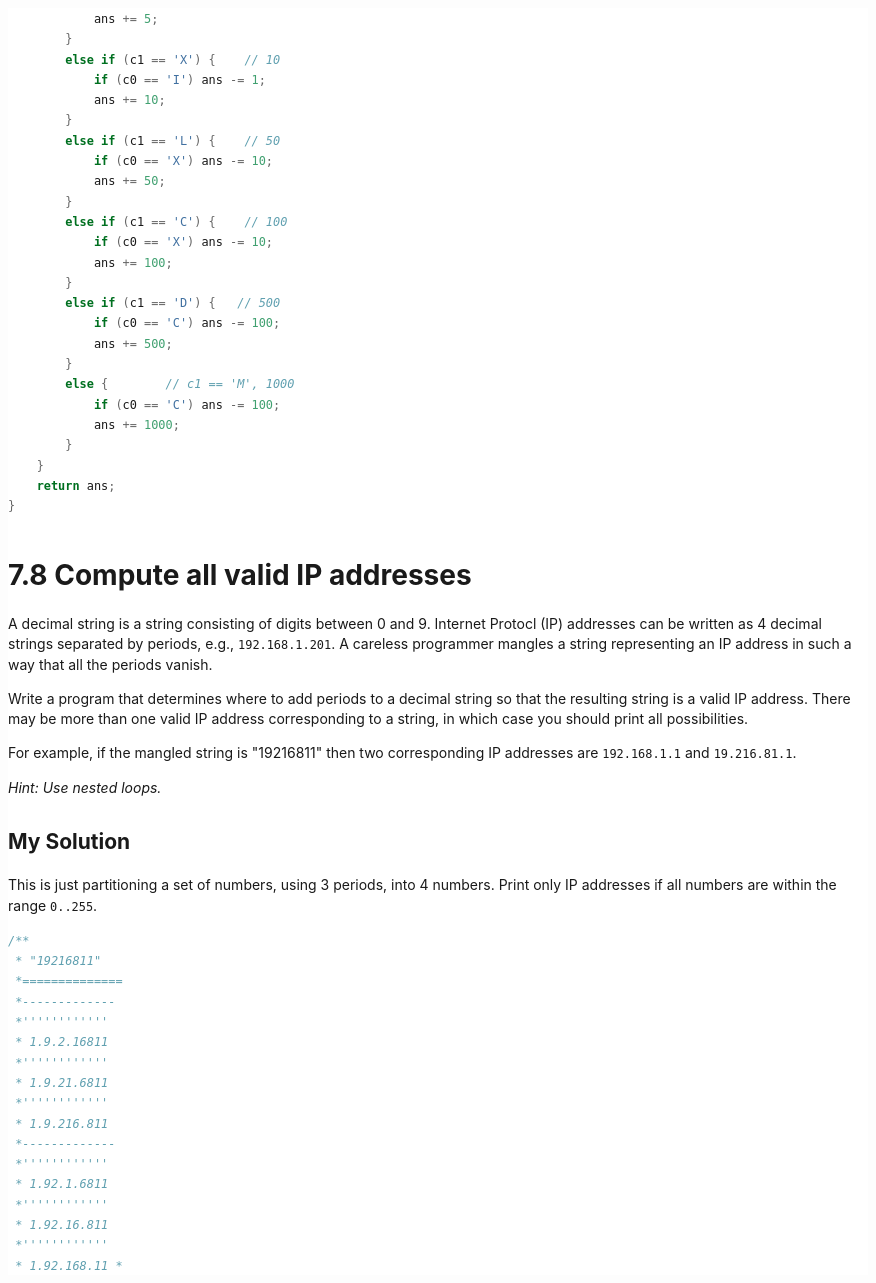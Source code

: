 ```C++
            ans += 5;
        }
        else if (c1 == 'X') {    // 10
            if (c0 == 'I') ans -= 1;
            ans += 10;
        }
        else if (c1 == 'L') {    // 50
            if (c0 == 'X') ans -= 10;
            ans += 50;
        }
        else if (c1 == 'C') {    // 100
            if (c0 == 'X') ans -= 10;
            ans += 100;
        }
        else if (c1 == 'D') {   // 500
            if (c0 == 'C') ans -= 100;
            ans += 500;
        }
        else {        // c1 == 'M', 1000
            if (c0 == 'C') ans -= 100;
            ans += 1000;
        }
    }
    return ans;
}
```


# 7.8 Compute all valid IP addresses
A decimal string is a string consisting of digits between 0 and 9. Internet Protocl (IP) addresses can be written as 4 decimal strings separated by periods, e.g., `192.168.1.201`.  A careless programmer mangles a string representing an IP address in such a way that all the periods vanish.

Write a program that determines where to add periods to a decimal string so that the resulting string is a valid IP address. There may be more than one valid IP address corresponding to a string, in which case you should print all possibilities.

For example, if the mangled string is "19216811" then two corresponding IP addresses are `192.168.1.1` and `19.216.81.1`.

_Hint: Use nested loops._

## My Solution
This is just partitioning a set of numbers, using 3 periods, into 4 numbers. Print only IP addresses if all numbers are within the range `0..255`.
```C++
/**
 * "19216811"
 *==============
 *-------------
 *''''''''''''
 * 1.9.2.16811
 *''''''''''''
 * 1.9.21.6811
 *''''''''''''
 * 1.9.216.811
 *-------------
 *''''''''''''
 * 1.92.1.6811
 *''''''''''''
 * 1.92.16.811
 *''''''''''''
 * 1.92.168.11 *
```
